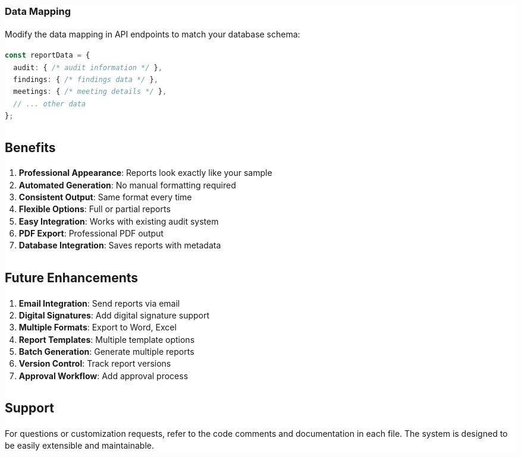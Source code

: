 ### Data Mapping
Modify the data mapping in API endpoints to match your database schema:
```typescript
const reportData = {
  audit: { /* audit information */ },
  findings: { /* findings data */ },
  meetings: { /* meeting details */ },
  // ... other data
};
```

## Benefits

1. **Professional Appearance**: Reports look exactly like your sample
2. **Automated Generation**: No manual formatting required
3. **Consistent Output**: Same format every time
4. **Flexible Options**: Full or partial reports
5. **Easy Integration**: Works with existing audit system
6. **PDF Export**: Professional PDF output
7. **Database Integration**: Saves reports with metadata

## Future Enhancements

1. **Email Integration**: Send reports via email
2. **Digital Signatures**: Add digital signature support
3. **Multiple Formats**: Export to Word, Excel
4. **Report Templates**: Multiple template options
5. **Batch Generation**: Generate multiple reports
6. **Version Control**: Track report versions
7. **Approval Workflow**: Add approval process

## Support

For questions or customization requests, refer to the code comments and documentation in each file. The system is designed to be easily extensible and maintainable. 